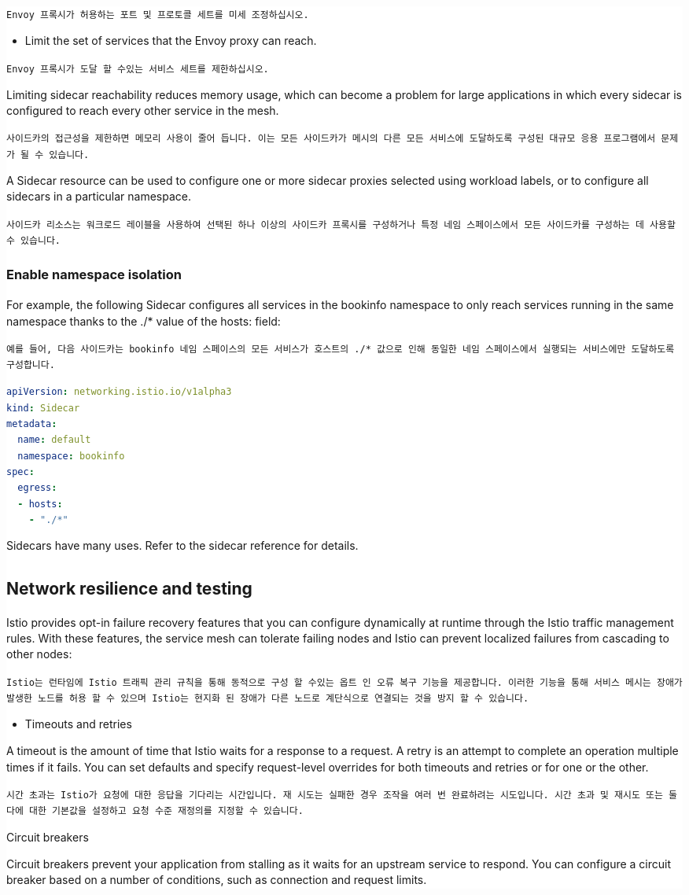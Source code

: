 `Envoy 프록시가 허용하는 포트 및 프로토콜 세트를 미세 조정하십시오.`

* Limit the set of services that the Envoy proxy can reach.

`Envoy 프록시가 도달 할 수있는 서비스 세트를 제한하십시오.`

Limiting sidecar reachability reduces memory usage, which can become a problem for large applications in which every sidecar is configured to reach every other service in the mesh.

`사이드카의 접근성을 제한하면 메모리 사용이 줄어 듭니다. 이는 모든 사이드카가 메시의 다른 모든 서비스에 도달하도록 구성된 대규모 응용 프로그램에서 문제가 될 수 있습니다.`

A Sidecar resource can be used to configure one or more sidecar proxies selected using workload labels, or to configure all sidecars in a particular namespace.

`사이드카 리소스는 워크로드 레이블을 사용하여 선택된 하나 이상의 사이드카 프록시를 구성하거나 특정 네임 스페이스에서 모든 사이드카를 구성하는 데 사용할 수 있습니다.`

### Enable namespace isolation

For example, the following Sidecar configures all services in the bookinfo namespace to only reach services running in the same namespace thanks to the ./\* value of the hosts: field:

`예를 들어, 다음 사이드카는 bookinfo 네임 스페이스의 모든 서비스가 호스트의 ./* 값으로 인해 동일한 네임 스페이스에서 실행되는 서비스에만 도달하도록 구성합니다.`

```yaml
apiVersion: networking.istio.io/v1alpha3
kind: Sidecar
metadata:
  name: default
  namespace: bookinfo
spec:
  egress:
  - hosts:
    - "./*"
```

Sidecars have many uses. Refer to the sidecar reference for details.

## Network resilience and testing

Istio provides opt-in failure recovery features that you can configure dynamically at runtime through the Istio traffic management rules. With these features, the service mesh can tolerate failing nodes and Istio can prevent localized failures from cascading to other nodes:

`Istio는 런타임에 Istio 트래픽 관리 규칙을 통해 동적으로 구성 할 수있는 옵트 인 오류 복구 기능을 제공합니다. 이러한 기능을 통해 서비스 메시는 장애가 발생한 노드를 허용 할 수 있으며 Istio는 현지화 된 장애가 다른 노드로 계단식으로 연결되는 것을 방지 할 수 있습니다.`

* Timeouts and retries

A timeout is the amount of time that Istio waits for a response to a request. A retry is an attempt to complete an operation multiple times if it fails. You can set defaults and specify request-level overrides for both timeouts and retries or for one or the other.

`시간 초과는 Istio가 요청에 대한 응답을 기다리는 시간입니다. 재 시도는 실패한 경우 조작을 여러 번 완료하려는 시도입니다. 시간 초과 및 재시도 또는 둘 다에 대한 기본값을 설정하고 요청 수준 재정의를 지정할 수 있습니다.`

Circuit breakers

Circuit breakers prevent your application from stalling as it waits for an upstream service to respond. You can configure a circuit breaker based on a number of conditions, such as connection and request limits.
